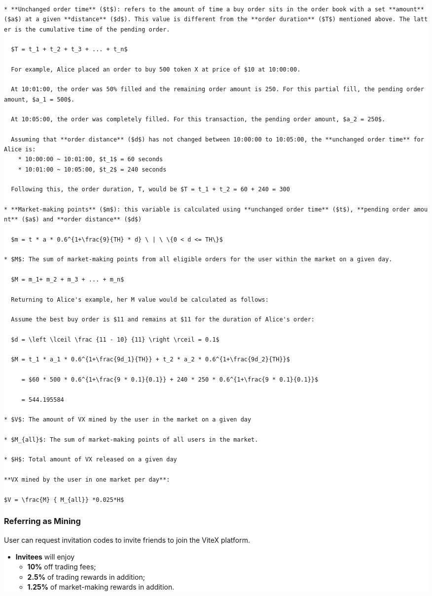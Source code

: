     * **Unchanged order time** ($t$): refers to the amount of time a buy order sits in the order book with a set **amount** ($a$) at a given **distance** ($d$). This value is different from the **order duration** ($T$) mentioned above. The latter is the cumulative time of the pending order. 
            
      $T = t_1 + t_2 + t_3 + ... + t_n$
      
      For example, Alice placed an order to buy 500 token X at price of $10 at 10:00:00.
      
      At 10:01:00, the order was 50% filled and the remaining order amount is 250. For this partial fill, the pending order amount, $a_1 = 500$.  
      
      At 10:05:00, the order was completely filled. For this transaction, the pending order amount, $a_2 = 250$.
      
      Assuming that **order distance** ($d$) has not changed between 10:00:00 to 10:05:00, the **unchanged order time** for Alice is:
        * 10:00:00 ~ 10:01:00, $t_1$ = 60 seconds
        * 10:01:00 ~ 10:05:00, $t_2$ = 240 seconds
        
      Following this, the order duration, T, would be $T = t_1 + t_2 = 60 + 240 = 300 
      
    * **Market-making points** ($m$): this variable is calculated using **unchanged order time** ($t$), **pending order amount** ($a$) and **order distance** ($d$)
    
      $m = t * a * 0.6^{1+\frac{9}{TH} * d} \ | \ \{0 < d <= TH\}$
      
    * $M$: The sum of market-making points from all eligible orders for the user within the market on a given day.
    
      $M = m_1+ m_2 + m_3 + ... + m_n$
      
      Returning to Alice's example, her M value would be calculated as follows:
      
      Assume the best buy order is $11 and remains at $11 for the duration of Alice's order:
      
      $d = \left \lceil \frac {11 - 10} {11} \right \rceil = 0.1$ 
      
      $M = t_1 * a_1 * 0.6^{1+\frac{9d_1}{TH}} + t_2 * a_2 * 0.6^{1+\frac{9d_2}{TH}}$

         = $60 * 500 * 0.6^{1+\frac{9 * 0.1}{0.1}} + 240 * 250 * 0.6^{1+\frac{9 * 0.1}{0.1}}$
         
         = 544.195584
    
    * $V$: The amount of VX mined by the user in the market on a given day
    
    * $M_{all}$: The sum of market-making points of all users in the market.
    
    * $H$: Total amount of VX released on a given day
    
    **VX mined by the user in one market per day**:
    
    $V = \frac{M} { M_{all}} *0.025*H$ 

  
### Referring as Mining

User can request invitation codes to invite friends to join the ViteX platform.

* **Invitees** will enjoy
  - **10%** off trading fees;
  - **2.5%** of trading rewards in addition;
  - **1.25%** of market-making rewards in addition.
    